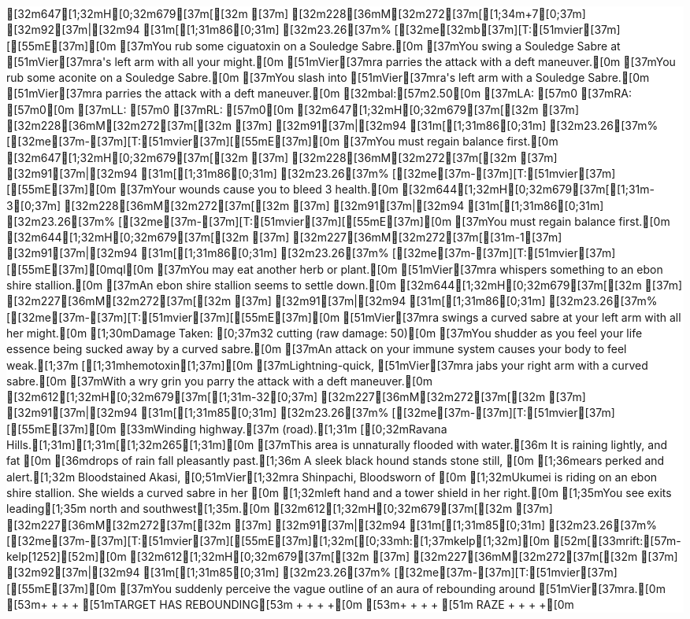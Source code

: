 [32m647[1;32mH[0;32m679[37m[[32m [37m] [32m228[36mM[32m272[37m[[1;34m+7[0;37m] [32m92[37m|[32m94 [31m[[1;31m86[0;31m] [32m23.26[37m% [[32me[32mb[37m][T:[51mvier[37m][[55mE[37m][0m
[37mYou rub some ciguatoxin on a Souledge Sabre.[0m
[37mYou swing a Souledge Sabre at [51mVier[37mra's left arm with all your might.[0m
[51mVier[37mra parries the attack with a deft maneuver.[0m
[37mYou rub some aconite on a Souledge Sabre.[0m
[37mYou slash into [51mVier[37mra's left arm with a Souledge Sabre.[0m
[51mVier[37mra parries the attack with a deft maneuver.[0m
[32mbal:[57m2.50[0m
[37mLA: [57m0 [37mRA: [57m0[0m
[37mLL: [57m0 [37mRL: [57m0[0m
[32m647[1;32mH[0;32m679[37m[[32m [37m] [32m228[36mM[32m272[37m[[32m [37m] [32m91[37m|[32m94 [31m[[1;31m86[0;31m] [32m23.26[37m% [[32me[37m-[37m][T:[51mvier[37m][[55mE[37m][0m
[37mYou must regain balance first.[0m
[32m647[1;32mH[0;32m679[37m[[32m [37m] [32m228[36mM[32m272[37m[[32m [37m] [32m91[37m|[32m94 [31m[[1;31m86[0;31m] [32m23.26[37m% [[32me[37m-[37m][T:[51mvier[37m][[55mE[37m][0m
[37mYour wounds cause you to bleed 3 health.[0m
[32m644[1;32mH[0;32m679[37m[[1;31m-3[0;37m] [32m228[36mM[32m272[37m[[32m [37m] [32m91[37m|[32m94 [31m[[1;31m86[0;31m] [32m23.26[37m% [[32me[37m-[37m][T:[51mvier[37m][[55mE[37m][0m
[37mYou must regain balance first.[0m
[32m644[1;32mH[0;32m679[37m[[32m [37m] [32m227[36mM[32m272[37m[[31m-1[37m] [32m91[37m|[32m94 [31m[[1;31m86[0;31m] [32m23.26[37m% [[32me[37m-[37m][T:[51mvier[37m][[55mE[37m][0mql[0m
[37mYou may eat another herb or plant.[0m
[51mVier[37mra whispers something to an ebon shire stallion.[0m
[37mAn ebon shire stallion seems to settle down.[0m
[32m644[1;32mH[0;32m679[37m[[32m [37m] [32m227[36mM[32m272[37m[[32m [37m] [32m91[37m|[32m94 [31m[[1;31m86[0;31m] [32m23.26[37m% [[32me[37m-[37m][T:[51mvier[37m][[55mE[37m][0m
[51mVier[37mra swings a curved sabre at your left arm with all her might.[0m
[1;30mDamage Taken: [0;37m32 cutting (raw damage: 50)[0m
[37mYou shudder as you feel your life essence being sucked away by a curved sabre.[0m
[37mAn attack on your immune system causes your body to feel weak.[1;37m [[1;31mhemotoxin[1;37m][0m
[37mLightning-quick, [51mVier[37mra jabs your right arm with a curved sabre.[0m
[37mWith a wry grin you parry the attack with a deft maneuver.[0m
[32m612[1;32mH[0;32m679[37m[[1;31m-32[0;37m] [32m227[36mM[32m272[37m[[32m [37m] [32m91[37m|[32m94 [31m[[1;31m85[0;31m] [32m23.26[37m% [[32me[37m-[37m][T:[51mvier[37m][[55mE[37m][0m
[33mWinding highway.[37m (road).[1;31m [[0;32mRavana Hills.[1;31m][1;31m[[1;32m265[1;31m][0m
[37mThis area is unnaturally flooded with water.[36m It is raining lightly, and fat [0m
[36mdrops of rain fall pleasantly past.[1;36m A sleek black hound stands stone still, [0m
[1;36mears perked and alert.[1;32m Bloodstained Akasi, [0;51mVier[1;32mra Shinpachi, Bloodsworn of [0m
[1;32mUkumei is riding on an ebon shire stallion. She wields a curved sabre in her [0m
[1;32mleft hand and a tower shield in her right.[0m
[1;35mYou see exits leading[1;35m north and southwest[1;35m.[0m
[32m612[1;32mH[0;32m679[37m[[32m [37m] [32m227[36mM[32m272[37m[[32m [37m] [32m91[37m|[32m94 [31m[[1;31m85[0;31m] [32m23.26[37m% [[32me[37m-[37m][T:[51mvier[37m][[55mE[37m][1;32m[[0;33mh:[1;37mkelp[1;32m][0m
[52m[[33mrift:[57m-kelp[1252][52m][0m
[32m612[1;32mH[0;32m679[37m[[32m [37m] [32m227[36mM[32m272[37m[[32m [37m] [32m92[37m|[32m94 [31m[[1;31m85[0;31m] [32m23.26[37m% [[32me[37m-[37m][T:[51mvier[37m][[55mE[37m][0m
[37mYou suddenly perceive the vague outline of an aura of rebounding around [51mVier[37mra.[0m
[53m+ + + + [51mTARGET HAS REBOUNDING[53m + + + +[0m
[53m+ + + + [51m         RAZE         + + + +[0m